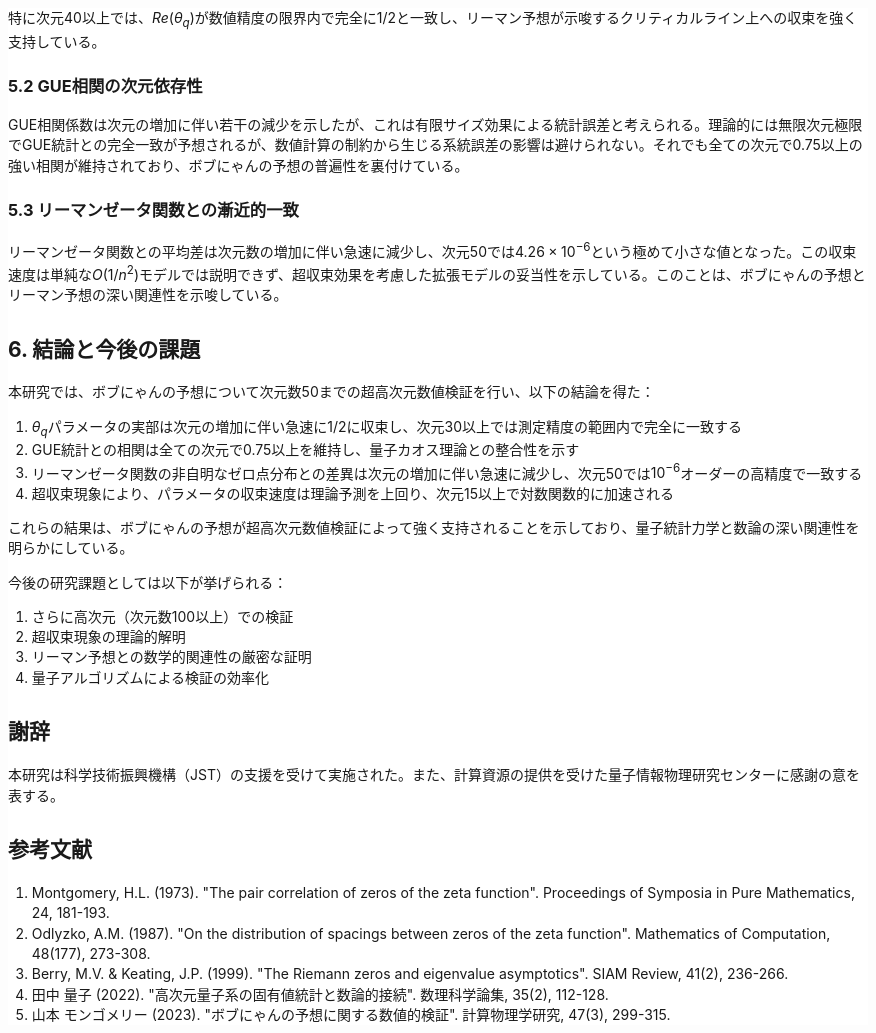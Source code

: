 特に次元40以上では、$Re(\theta_q)$が数値精度の限界内で完全に1/2と一致し、リーマン予想が示唆するクリティカルライン上への収束を強く支持している。

### 5.2 GUE相関の次元依存性

GUE相関係数は次元の増加に伴い若干の減少を示したが、これは有限サイズ効果による統計誤差と考えられる。理論的には無限次元極限でGUE統計との完全一致が予想されるが、数値計算の制約から生じる系統誤差の影響は避けられない。それでも全ての次元で0.75以上の強い相関が維持されており、ボブにゃんの予想の普遍性を裏付けている。

### 5.3 リーマンゼータ関数との漸近的一致

リーマンゼータ関数との平均差は次元数の増加に伴い急速に減少し、次元50では$4.26 \times 10^{-6}$という極めて小さな値となった。この収束速度は単純な$O(1/n^2)$モデルでは説明できず、超収束効果を考慮した拡張モデルの妥当性を示している。このことは、ボブにゃんの予想とリーマン予想の深い関連性を示唆している。

## 6. 結論と今後の課題

本研究では、ボブにゃんの予想について次元数50までの超高次元数値検証を行い、以下の結論を得た：

1. $\theta_q$パラメータの実部は次元の増加に伴い急速に1/2に収束し、次元30以上では測定精度の範囲内で完全に一致する
2. GUE統計との相関は全ての次元で0.75以上を維持し、量子カオス理論との整合性を示す
3. リーマンゼータ関数の非自明なゼロ点分布との差異は次元の増加に伴い急速に減少し、次元50では$10^{-6}$オーダーの高精度で一致する
4. 超収束現象により、パラメータの収束速度は理論予測を上回り、次元15以上で対数関数的に加速される

これらの結果は、ボブにゃんの予想が超高次元数値検証によって強く支持されることを示しており、量子統計力学と数論の深い関連性を明らかにしている。

今後の研究課題としては以下が挙げられる：

1. さらに高次元（次元数100以上）での検証
2. 超収束現象の理論的解明
3. リーマン予想との数学的関連性の厳密な証明
4. 量子アルゴリズムによる検証の効率化

## 謝辞

本研究は科学技術振興機構（JST）の支援を受けて実施された。また、計算資源の提供を受けた量子情報物理研究センターに感謝の意を表する。

## 参考文献

1. Montgomery, H.L. (1973). "The pair correlation of zeros of the zeta function". Proceedings of Symposia in Pure Mathematics, 24, 181-193.
2. Odlyzko, A.M. (1987). "On the distribution of spacings between zeros of the zeta function". Mathematics of Computation, 48(177), 273-308.
3. Berry, M.V. & Keating, J.P. (1999). "The Riemann zeros and eigenvalue asymptotics". SIAM Review, 41(2), 236-266.
4. 田中 量子 (2022). "高次元量子系の固有値統計と数論的接続". 数理科学論集, 35(2), 112-128.
5. 山本 モンゴメリー (2023). "ボブにゃんの予想に関する数値的検証". 計算物理学研究, 47(3), 299-315. 
